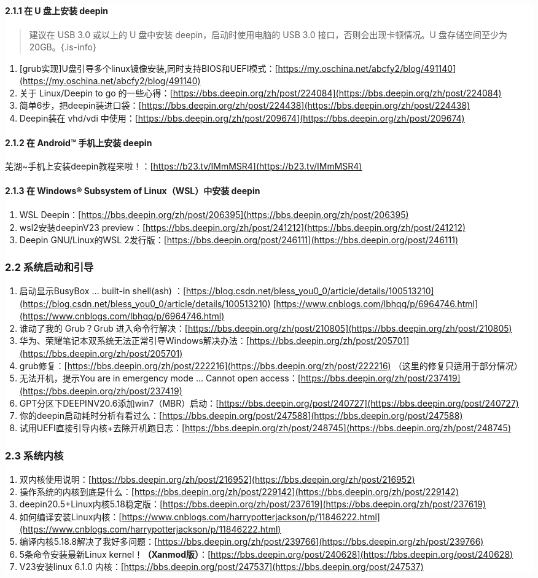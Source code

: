 #### 2.1.1 在 U 盘上安装 deepin
> 建议在 USB 3.0 或以上的 U 盘中安装 deepin，启动时使用电脑的 USB 3.0 接口，否则会出现卡顿情况。U 盘存储空间至少为 20GB。{.is-info}

1. [grub实现]U盘引导多个linux镜像安装,同时支持BIOS和UEFI模式：[https://my.oschina.net/abcfy2/blog/491140](https://my.oschina.net/abcfy2/blog/491140)
2. 关于 Linux/Deepin to go 的一些心得：[https://bbs.deepin.org/zh/post/224084](https://bbs.deepin.org/zh/post/224084)
3. 简单6步，把deepin装进口袋：[https://bbs.deepin.org/zh/post/224438](https://bbs.deepin.org/zh/post/224438)
4. Deepin装在 vhd/vdi 中使用：[https://bbs.deepin.org/zh/post/209674](https://bbs.deepin.org/zh/post/209674)

#### 2.1.2 在 Android™ 手机上安装 deepin
芜湖~手机上安装deepin教程来啦！：[https://b23.tv/IMmMSR4](https://b23.tv/IMmMSR4)

#### 2.1.3 在 Windows® Subsystem of Linux（WSL）中安装 deepin

1. WSL Deepin：[https://bbs.deepin.org/zh/post/206395](https://bbs.deepin.org/zh/post/206395)
2. wsl2安装deepinV23 preview：[https://bbs.deepin.org/zh/post/241212](https://bbs.deepin.org/zh/post/241212)
3. Deepin GNU/Linux的WSL 2发行版：[https://bbs.deepin.org/post/246111](https://bbs.deepin.org/post/246111)

### 2.2 系统启动和引导

1. 启动显示BusyBox … built-in shell(ash) ：[https://blog.csdn.net/bless_you0_0/article/details/100513210](https://blog.csdn.net/bless_you0_0/article/details/100513210)    [https://www.cnblogs.com/lbhqq/p/6964746.html](https://www.cnblogs.com/lbhqq/p/6964746.html)
2. 谁动了我的 Grub？Grub 进入命令行解决：[https://bbs.deepin.org/zh/post/210805](https://bbs.deepin.org/zh/post/210805)
3. 华为、荣耀笔记本双系统无法正常引导Windows解决办法：[https://bbs.deepin.org/zh/post/205701](https://bbs.deepin.org/zh/post/205701)
4. grub修复：[https://bbs.deepin.org/zh/post/222216](https://bbs.deepin.org/zh/post/222216) （这里的修复只适用于部分情况）
5. 无法开机，提示You are in emergency mode ... Cannot open access：[https://bbs.deepin.org/zh/post/237419](https://bbs.deepin.org/zh/post/237419)
6. GPT分区下DEEPINV20.6添加win7（MBR）启动：[https://bbs.deepin.org/post/240727](https://bbs.deepin.org/post/240727)
7. 你的deepin启动耗时分析有看过么：[https://bbs.deepin.org/post/247588](https://bbs.deepin.org/post/247588)
8. 试用UEFI直接引导内核+去除开机跑日志：[https://bbs.deepin.org/zh/post/248745](https://bbs.deepin.org/zh/post/248745)

### 2.3 系统内核

1. 双内核使用说明：[https://bbs.deepin.org/zh/post/216952](https://bbs.deepin.org/zh/post/216952)
2. 操作系统的内核到底是什么：[https://bbs.deepin.org/zh/post/229142](https://bbs.deepin.org/zh/post/229142)
3. deepin20.5+Linux内核5.18稳定版：[https://bbs.deepin.org/zh/post/237619](https://bbs.deepin.org/zh/post/237619)
4. 如何编译安装Linux内核：[https://www.cnblogs.com/harrypotterjackson/p/11846222.html](https://www.cnblogs.com/harrypotterjackson/p/11846222.html)
5. 编译内核5.18.8解决了我好多问题：[https://bbs.deepin.org/zh/post/239766](https://bbs.deepin.org/zh/post/239766)
6. 5条命令安装最新Linux kernel！**（Xanmod版）**：[https://bbs.deepin.org/post/240628](https://bbs.deepin.org/post/240628)
7.  V23安装linux 6.1.0 内核：[https://bbs.deepin.org/post/247537](https://bbs.deepin.org/post/247537)
